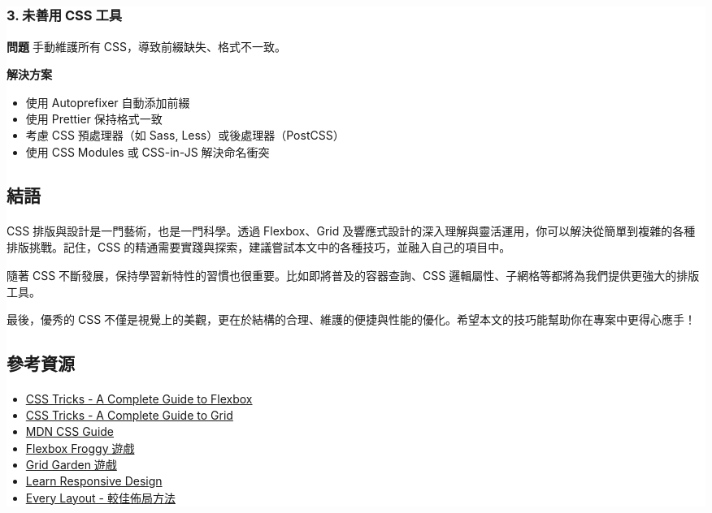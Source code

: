 ### 3. 未善用 CSS 工具

**問題**
手動維護所有 CSS，導致前綴缺失、格式不一致。

**解決方案**

- 使用 Autoprefixer 自動添加前綴
- 使用 Prettier 保持格式一致
- 考慮 CSS 預處理器（如 Sass, Less）或後處理器（PostCSS）
- 使用 CSS Modules 或 CSS-in-JS 解決命名衝突

## 結語

CSS 排版與設計是一門藝術，也是一門科學。透過 Flexbox、Grid 及響應式設計的深入理解與靈活運用，你可以解決從簡單到複雜的各種排版挑戰。記住，CSS 的精通需要實踐與探索，建議嘗試本文中的各種技巧，並融入自己的項目中。

隨著 CSS 不斷發展，保持學習新特性的習慣也很重要。比如即將普及的容器查詢、CSS 邏輯屬性、子網格等都將為我們提供更強大的排版工具。

最後，優秀的 CSS 不僅是視覺上的美觀，更在於結構的合理、維護的便捷與性能的優化。希望本文的技巧能幫助你在專案中更得心應手！

## 參考資源

- [CSS Tricks - A Complete Guide to Flexbox](https://css-tricks.com/snippets/css/a-guide-to-flexbox/)
- [CSS Tricks - A Complete Guide to Grid](https://css-tricks.com/snippets/css/complete-guide-grid/)
- [MDN CSS Guide](https://developer.mozilla.org/zh-TW/docs/Web/CSS)
- [Flexbox Froggy 遊戲](https://flexboxfroggy.com/)
- [Grid Garden 遊戲](https://cssgridgarden.com/)
- [Learn Responsive Design](https://web.dev/learn/design/)
- [Every Layout - 較佳佈局方法](https://every-layout.dev/)
